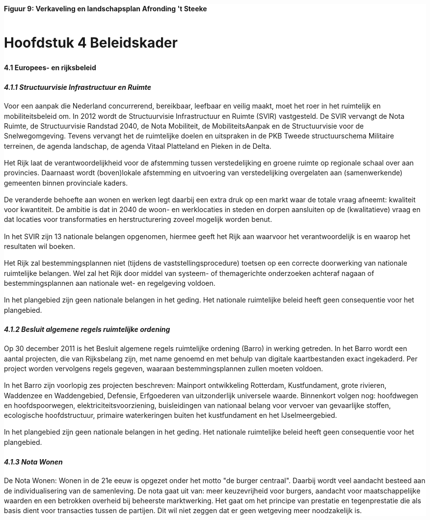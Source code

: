 **Figuur 9: Verkaveling en landschapsplan Afronding 't Steeke**

# <span id="page-17-0"></span>**Hoofdstuk 4 Beleidskader**

#### <span id="page-17-1"></span>**4.1 Europees- en rijksbeleid**

#### *4.1.1 Structuurvisie Infrastructuur en Ruimte*

Voor een aanpak die Nederland concurrerend, bereikbaar, leefbaar en veilig maakt, moet het roer in het ruimtelijk en mobiliteitsbeleid om. In 2012 wordt de Structuurvisie Infrastructuur en Ruimte (SVIR) vastgesteld. De SVIR vervangt de Nota Ruimte, de Structuurvisie Randstad 2040, de Nota Mobiliteit, de MobiliteitsAanpak en de Structuurvisie voor de Snelwegomgeving. Tevens vervangt het de ruimtelijke doelen en uitspraken in de PKB Tweede structuurschema Militaire terreinen, de agenda landschap, de agenda Vitaal Platteland en Pieken in de Delta.

Het Rijk laat de verantwoordelijkheid voor de afstemming tussen verstedelijking en groene ruimte op regionale schaal over aan provincies. Daarnaast wordt (boven)lokale afstemming en uitvoering van verstedelijking overgelaten aan (samenwerkende) gemeenten binnen provinciale kaders.

De veranderde behoefte aan wonen en werken legt daarbij een extra druk op een markt waar de totale vraag afneemt: kwaliteit voor kwantiteit. De ambitie is dat in 2040 de woon- en werklocaties in steden en dorpen aansluiten op de (kwalitatieve) vraag en dat locaties voor transformaties en herstructurering zoveel mogelijk worden benut.

In het SVIR zijn 13 nationale belangen opgenomen, hiermee geeft het Rijk aan waarvoor het verantwoordelijk is en waarop het resultaten wil boeken.

Het Rijk zal bestemmingsplannen niet (tijdens de vaststellingsprocedure) toetsen op een correcte doorwerking van nationale ruimtelijke belangen. Wel zal het Rijk door middel van systeem- of themagerichte onderzoeken achteraf nagaan of bestemmingsplannen aan nationale wet- en regelgeving voldoen.

In het plangebied zijn geen nationale belangen in het geding. Het nationale ruimtelijke beleid heeft geen consequentie voor het plangebied.

#### *4.1.2 Besluit algemene regels ruimtelijke ordening*

Op 30 december 2011 is het Besluit algemene regels ruimtelijke ordening (Barro) in werking getreden. In het Barro wordt een aantal projecten, die van Rijksbelang zijn, met name genoemd en met behulp van digitale kaartbestanden exact ingekaderd. Per project worden vervolgens regels gegeven, waaraan bestemmingsplannen zullen moeten voldoen.

In het Barro zijn voorlopig zes projecten beschreven: Mainport ontwikkeling Rotterdam, Kustfundament, grote rivieren, Waddenzee en Waddengebied, Defensie, Erfgoederen van uitzonderlijk universele waarde. Binnenkort volgen nog: hoofdwegen en hoofdspoorwegen, elektriciteitsvoorziening, buisleidingen van nationaal belang voor vervoer van gevaarlijke stoffen, ecologische hoofdstructuur, primaire waterkeringen buiten het kustfundament en het IJselmeergebied.

In het plangebied zijn geen nationale belangen in het geding. Het nationale ruimtelijke beleid heeft geen consequentie voor het plangebied.

#### *4.1.3 Nota Wonen*

De Nota Wonen: Wonen in de 21e eeuw is opgezet onder het motto "de burger centraal". Daarbij wordt veel aandacht besteed aan de individualisering van de samenleving. De nota gaat uit van: meer keuzevrijheid voor burgers, aandacht voor maatschappelijke waarden en een betrokken overheid bij beheerste marktwerking. Het gaat om het principe van prestatie en tegenprestatie die als basis dient voor transacties tussen de partijen. Dit wil niet zeggen dat er geen wetgeving meer noodzakelijk is.
